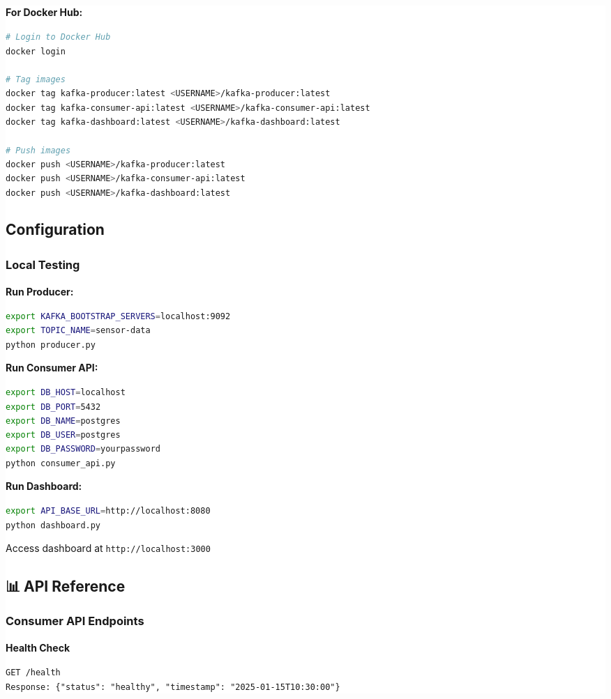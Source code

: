 **For Docker Hub:**
```bash
# Login to Docker Hub
docker login

# Tag images
docker tag kafka-producer:latest <USERNAME>/kafka-producer:latest
docker tag kafka-consumer-api:latest <USERNAME>/kafka-consumer-api:latest
docker tag kafka-dashboard:latest <USERNAME>/kafka-dashboard:latest

# Push images
docker push <USERNAME>/kafka-producer:latest
docker push <USERNAME>/kafka-consumer-api:latest
docker push <USERNAME>/kafka-dashboard:latest
```

## Configuration

### Local Testing

**Run Producer:**
```bash
export KAFKA_BOOTSTRAP_SERVERS=localhost:9092
export TOPIC_NAME=sensor-data
python producer.py
```

**Run Consumer API:**
```bash
export DB_HOST=localhost
export DB_PORT=5432
export DB_NAME=postgres
export DB_USER=postgres
export DB_PASSWORD=yourpassword
python consumer_api.py
```

**Run Dashboard:**
```bash
export API_BASE_URL=http://localhost:8080
python dashboard.py
```

Access dashboard at `http://localhost:3000`

## 📊 API Reference

### Consumer API Endpoints

**Health Check**
```
GET /health
Response: {"status": "healthy", "timestamp": "2025-01-15T10:30:00"}
```
